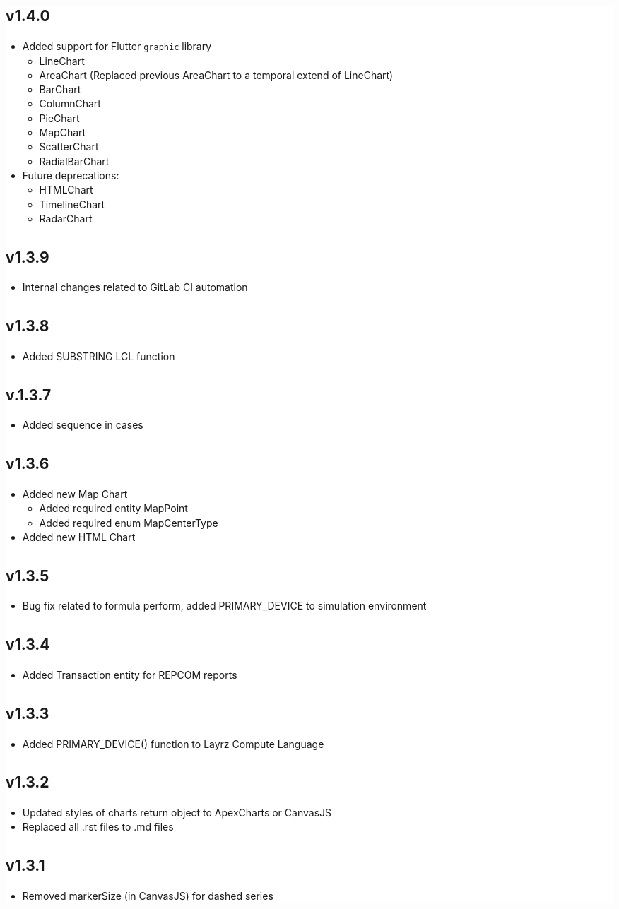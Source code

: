 ## v1.4.0
* Added support for Flutter `graphic` library
  * LineChart
  * AreaChart (Replaced previous AreaChart to a temporal extend of LineChart)
  * BarChart
  * ColumnChart
  * PieChart
  * MapChart
  * ScatterChart
  * RadialBarChart
* Future deprecations:
  * HTMLChart
  * TimelineChart
  * RadarChart

## v1.3.9
* Internal changes related to GitLab CI automation

## v1.3.8
* Added SUBSTRING LCL function

## v.1.3.7
* Added sequence in cases

## v1.3.6
* Added new Map Chart
  - Added required entity MapPoint
  - Added required enum MapCenterType
* Added new HTML Chart


## v1.3.5
* Bug fix related to formula perform, added PRIMARY_DEVICE to simulation environment

## v1.3.4
* Added Transaction entity for REPCOM reports

## v1.3.3
- Added PRIMARY_DEVICE() function to Layrz Compute Language

## v1.3.2
- Updated styles of charts return object to ApexCharts or CanvasJS
- Replaced all .rst files to .md files

## v1.3.1
* Removed markerSize (in CanvasJS) for dashed series
